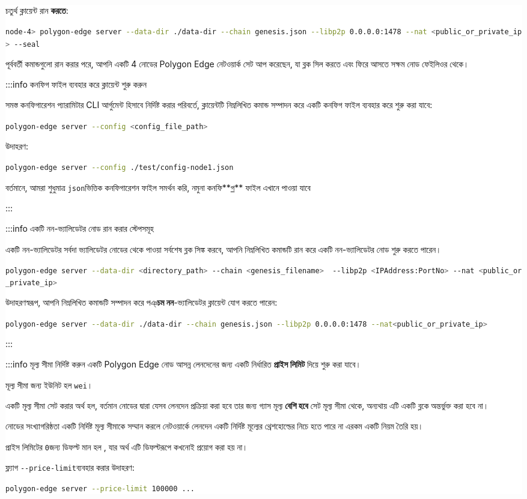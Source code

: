 চতুর্থ ক্লায়েন্ট রান **করতে**:

````bash
node-4> polygon-edge server --data-dir ./data-dir --chain genesis.json --libp2p 0.0.0.0:1478 --nat <public_or_private_ip> --seal
````

পূর্ববর্তী কমান্ডগুলো রান করার পরে, আপনি একটি 4 নোডের Polygon Edge নেটওয়ার্ক সেট আপ করেছেন, যা ব্লক সিল করতে এবং ফিরে আসতে সক্ষম নোড ফেইলিওর থেকে।

:::info কনফিগ ফাইল ব্যবহার করে ক্লায়েন্ট শুরু করুন

সমস্ত কনফিগারেশন প্যারামিটার CLI আর্গুমেন্ট হিসাবে নির্দিষ্ট করার পরিবর্তে, ক্লায়েন্টটি নিম্নলিখিত কমান্ড সম্পাদন করে একটি কনফিগ ফাইল ব্যবহার করে শুরু করা যাবে:

````bash
polygon-edge server --config <config_file_path>
````
উদাহরণ:

````bash
polygon-edge server --config ./test/config-node1.json
````
বর্তমানে, আমরা শুধুমাত্র `json`ভিত্তিক কনফিগারেশন ফাইল সমর্থন করি, নমুনা কনফি**[গ](/docs/edge/configuration/sample-config)** ফাইল এখানে পাওয়া যাবে

:::

:::info একটি নন-ভ্যালিডেটর নোড রান করার স্টেপসমূহ

একটি নন-ভ্যালিডেটর সর্বদা ভ্যালিডেটর নোডের থেকে পাওয়া সর্বশেষ ব্লক সিঙ্ক করবে, আপনি নিম্নলিখিত কমান্ডটি রান করে একটি নন-ভ্যালিডেটর নোড শুরু করতে পারেন।

````bash
polygon-edge server --data-dir <directory_path> --chain <genesis_filename>  --libp2p <IPAddress:PortNo> --nat <public_or_private_ip>
````
উদাহরণস্বরূপ, আপনি নিম্নলিখিত কমান্ডটি সম্পাদন করে পঞ্**চম নন**-ভ্যালিডেটর ক্লায়েন্ট যোগ করতে পারেন:

````bash
polygon-edge server --data-dir ./data-dir --chain genesis.json --libp2p 0.0.0.0:1478 --nat<public_or_private_ip>
````
:::

:::info মূল্য সীমা নির্দিষ্ট করুন
একটি Polygon Edge নোড আসন্ন লেনদেনের জন্য একটি নির্ধারিত **প্রাইস লিমিট** দিয়ে শুরু করা যাবে।

মূল্য সীমা জন্য ইউনিট হল `wei`।

একটি মূল্য সীমা সেট করার অর্থ হল, বর্তমান নোডের দ্বারা যেসব লেনদেন প্রক্রিয়া করা হবে তার জন্য গ্যাস মূল্য **বেশি হবে** সেট মূল্য সীমা থেকে, অন্যথায় এটি একটি ব্লকে অন্তর্ভুক্ত করা হবে না।

নোডের সংখ্যাগরিষ্ঠতা একটি নির্দিষ্ট মূল্য সীমাকে সম্মান করলে নেটওয়ার্কে লেনদেন একটি নির্দিষ্ট মূল্যের থ্রেশহোল্ডের নিচে হতে পারে না এরকম একটি নিয়ম তৈরি হয়।

প্রাইস লিমিটের `0`জন্য ডিফল্ট মান হল , যার অর্থ এটি ডিফল্টরূপে কখনোই প্রয়োগ করা হয় না।

 ফ্ল্যাগ `--price-limit`ব্যবহার করার উদাহরণ:
````bash
polygon-edge server --price-limit 100000 ...
````
